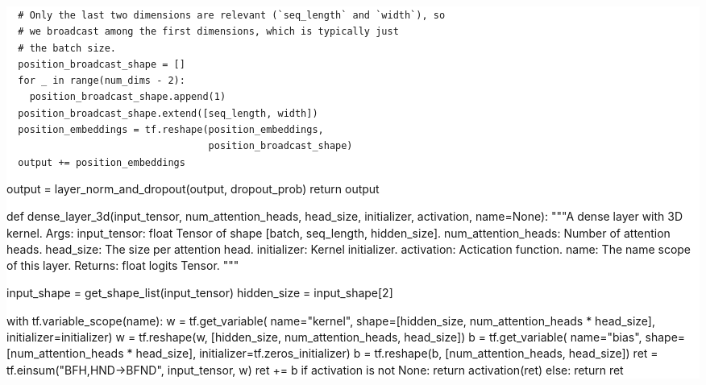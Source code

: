       # Only the last two dimensions are relevant (`seq_length` and `width`), so
      # we broadcast among the first dimensions, which is typically just
      # the batch size.
      position_broadcast_shape = []
      for _ in range(num_dims - 2):
        position_broadcast_shape.append(1)
      position_broadcast_shape.extend([seq_length, width])
      position_embeddings = tf.reshape(position_embeddings,
                                       position_broadcast_shape)
      output += position_embeddings

  output = layer_norm_and_dropout(output, dropout_prob)
  return output


def dense_layer_3d(input_tensor,
                   num_attention_heads,
                   head_size,
                   initializer,
                   activation,
                   name=None):
  """A dense layer with 3D kernel.
  Args:
    input_tensor: float Tensor of shape [batch, seq_length, hidden_size].
    num_attention_heads: Number of attention heads.
    head_size: The size per attention head.
    initializer: Kernel initializer.
    activation: Actication function.
    name: The name scope of this layer.
  Returns:
    float logits Tensor.
  """

  input_shape = get_shape_list(input_tensor)
  hidden_size = input_shape[2]

  with tf.variable_scope(name):
    w = tf.get_variable(
        name="kernel",
        shape=[hidden_size, num_attention_heads * head_size],
        initializer=initializer)
    w = tf.reshape(w, [hidden_size, num_attention_heads, head_size])
    b = tf.get_variable(
        name="bias",
        shape=[num_attention_heads * head_size],
        initializer=tf.zeros_initializer)
    b = tf.reshape(b, [num_attention_heads, head_size])
    ret = tf.einsum("BFH,HND->BFND", input_tensor, w)
    ret += b
  if activation is not None:
    return activation(ret)
  else:
    return ret
